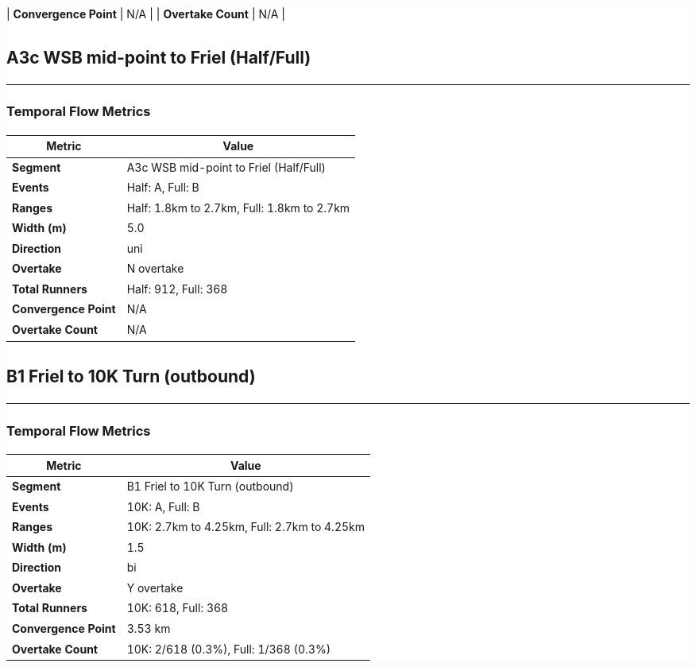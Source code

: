 | **Convergence Point** | N/A |
| **Overtake Count** | N/A |


## A3c WSB mid-point to Friel (Half/Full)
--------------------------------------------------------------------------------

### Temporal Flow Metrics

| Metric | Value |
|--------|-------|
| **Segment** | A3c WSB mid-point to Friel (Half/Full) |
| **Events** | Half: A, Full: B |
| **Ranges** | Half: 1.8km to 2.7km, Full: 1.8km to 2.7km |
| **Width (m)** | 5.0 |
| **Direction** | uni |
| **Overtake** | N overtake |
| **Total Runners** | Half: 912, Full: 368 |
| **Convergence Point** | N/A |
| **Overtake Count** | N/A |


## B1 Friel to 10K Turn (outbound)
--------------------------------------------------------------------------------

### Temporal Flow Metrics

| Metric | Value |
|--------|-------|
| **Segment** | B1 Friel to 10K Turn (outbound) |
| **Events** | 10K: A, Full: B |
| **Ranges** | 10K: 2.7km to 4.25km, Full: 2.7km to 4.25km |
| **Width (m)** | 1.5 |
| **Direction** | bi |
| **Overtake** | Y overtake |
| **Total Runners** | 10K: 618, Full: 368 |
| **Convergence Point** | 3.53 km |
| **Overtake Count** | 10K: 2/618 (0.3%), Full: 1/368 (0.3%) |

